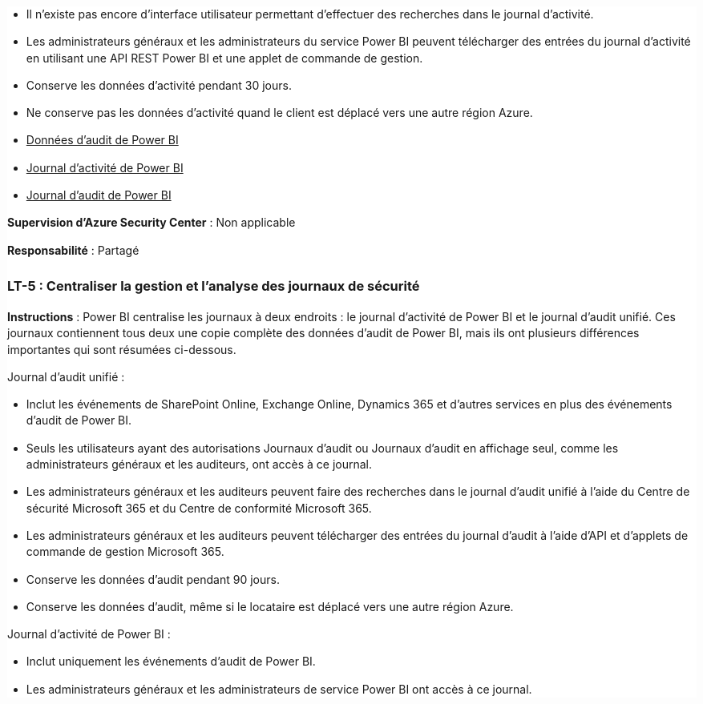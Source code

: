  
- Il n’existe pas encore d’interface utilisateur permettant d’effectuer des recherches dans le journal d’activité.

 
- Les administrateurs généraux et les administrateurs du service Power BI peuvent télécharger des entrées du journal d’activité en utilisant une API REST Power BI et une applet de commande de gestion.

 
- Conserve les données d’activité pendant 30 jours.

 
- Ne conserve pas les données d’activité quand le client est déplacé vers une autre région Azure.

- [Données d’audit de Power BI](https://docs.microsoft.com/power-bi/admin/service-admin-auditing#operations-available-in-the-audit-and-activity-logs)

- [Journal d’activité de Power BI](https://docs.microsoft.com/power-bi/admin/service-admin-auditing#use-the-activity-log)

- [Journal d’audit de Power BI](https://docs.microsoft.com/power-bi/admin/service-admin-auditing#use-the-audit-log)

**Supervision d’Azure Security Center** : Non applicable

**Responsabilité** : Partagé

### <a name="lt-5-centralize-security-log-management-and-analysis"></a>LT-5 : Centraliser la gestion et l’analyse des journaux de sécurité

**Instructions** : Power BI centralise les journaux à deux endroits : le journal d’activité de Power BI et le journal d’audit unifié. Ces journaux contiennent tous deux une copie complète des données d’audit de Power BI, mais ils ont plusieurs différences importantes qui sont résumées ci-dessous.
 

Journal d’audit unifié :

- Inclut les événements de SharePoint Online, Exchange Online, Dynamics 365 et d’autres services en plus des événements d’audit de Power BI.

- Seuls les utilisateurs ayant des autorisations Journaux d’audit ou Journaux d’audit en affichage seul, comme les administrateurs généraux et les auditeurs, ont accès à ce journal.

- Les administrateurs généraux et les auditeurs peuvent faire des recherches dans le journal d’audit unifié à l’aide du Centre de sécurité Microsoft 365 et du Centre de conformité Microsoft 365.

- Les administrateurs généraux et les auditeurs peuvent télécharger des entrées du journal d’audit à l’aide d’API et d’applets de commande de gestion Microsoft 365.

- Conserve les données d’audit pendant 90 jours.

- Conserve les données d’audit, même si le locataire est déplacé vers une autre région Azure.

 

Journal d’activité de Power BI :

- Inclut uniquement les événements d’audit de Power BI.

- Les administrateurs généraux et les administrateurs de service Power BI ont accès à ce journal.
